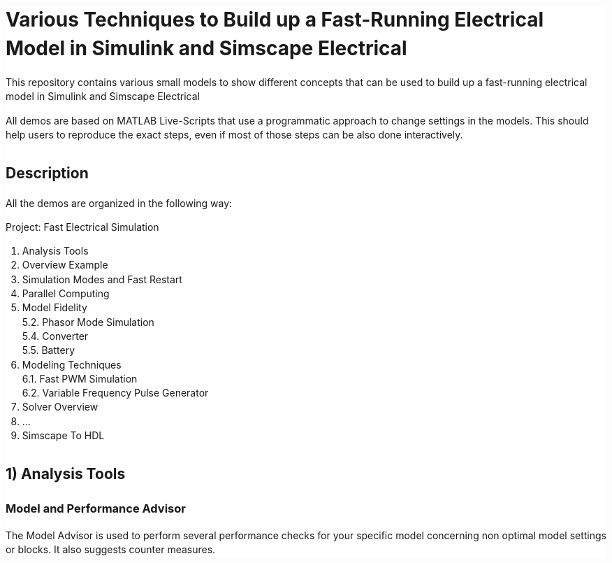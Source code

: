 # Various Techniques to Build up a Fast-Running Electrical Model in Simulink and Simscape Electrical

This repository contains various small models to show different concepts that can be used to build up a fast-running electrical model in Simulink and Simscape Electrical  

All demos are based on MATLAB Live-Scripts that use a programmatic approach to change settings in the models. This should help users to reproduce the exact steps, even if most of those steps can be also done interactively.


## Description

All the demos are organized in the following way:  

Project: Fast Electrical Simulation
1.	Analysis Tools
2.	Overview Example
3.	Simulation Modes and Fast Restart
4.	Parallel Computing
5.	Model Fidelity  
  5.2. Phasor Mode Simulation  
  5.4. Converter  
  5.5. Battery
6.	Modeling Techniques  
  6.1. Fast PWM Simulation  
  6.2. Variable Frequency Pulse Generator
7.	Solver Overview
8. ...  
9.  Simscape To HDL


## 1) Analysis Tools

### Model and Performance Advisor
The Model Advisor is used to perform several performance checks for your specific model concerning non optimal model settings or blocks. It also suggests counter measures. 
